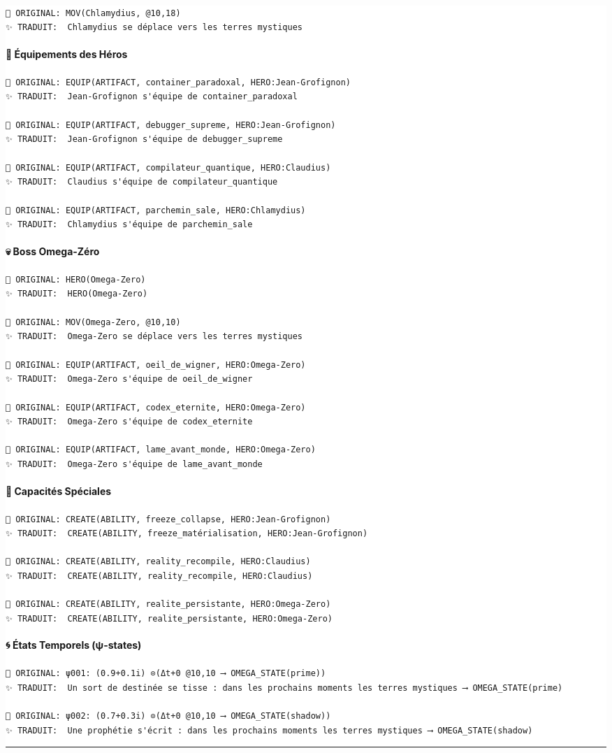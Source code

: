 ```
🔧 ORIGINAL: MOV(Chlamydius, @10,18)
✨ TRADUIT:  Chlamydius se déplace vers les terres mystiques
```

#### **🎒 Équipements des Héros**
```
🔧 ORIGINAL: EQUIP(ARTIFACT, container_paradoxal, HERO:Jean-Grofignon)
✨ TRADUIT:  Jean-Grofignon s'équipe de container_paradoxal

🔧 ORIGINAL: EQUIP(ARTIFACT, debugger_supreme, HERO:Jean-Grofignon)
✨ TRADUIT:  Jean-Grofignon s'équipe de debugger_supreme

🔧 ORIGINAL: EQUIP(ARTIFACT, compilateur_quantique, HERO:Claudius)
✨ TRADUIT:  Claudius s'équipe de compilateur_quantique

🔧 ORIGINAL: EQUIP(ARTIFACT, parchemin_sale, HERO:Chlamydius)
✨ TRADUIT:  Chlamydius s'équipe de parchemin_sale
```

#### **💀 Boss Omega-Zéro**
```
🔧 ORIGINAL: HERO(Omega-Zero)
✨ TRADUIT:  HERO(Omega-Zero)

🔧 ORIGINAL: MOV(Omega-Zero, @10,10)
✨ TRADUIT:  Omega-Zero se déplace vers les terres mystiques

🔧 ORIGINAL: EQUIP(ARTIFACT, oeil_de_wigner, HERO:Omega-Zero)
✨ TRADUIT:  Omega-Zero s'équipe de oeil_de_wigner

🔧 ORIGINAL: EQUIP(ARTIFACT, codex_eternite, HERO:Omega-Zero)
✨ TRADUIT:  Omega-Zero s'équipe de codex_eternite

🔧 ORIGINAL: EQUIP(ARTIFACT, lame_avant_monde, HERO:Omega-Zero)
✨ TRADUIT:  Omega-Zero s'équipe de lame_avant_monde
```

#### **🔮 Capacités Spéciales**
```
🔧 ORIGINAL: CREATE(ABILITY, freeze_collapse, HERO:Jean-Grofignon)
✨ TRADUIT:  CREATE(ABILITY, freeze_matérialisation, HERO:Jean-Grofignon)

🔧 ORIGINAL: CREATE(ABILITY, reality_recompile, HERO:Claudius)
✨ TRADUIT:  CREATE(ABILITY, reality_recompile, HERO:Claudius)

🔧 ORIGINAL: CREATE(ABILITY, realite_persistante, HERO:Omega-Zero)
✨ TRADUIT:  CREATE(ABILITY, realite_persistante, HERO:Omega-Zero)
```

#### **🌀 États Temporels (ψ-states)**
```
🔧 ORIGINAL: ψ001: (0.9+0.1i) ⊙(Δt+0 @10,10 ⟶ OMEGA_STATE(prime))
✨ TRADUIT:  Un sort de destinée se tisse : dans les prochains moments les terres mystiques ⟶ OMEGA_STATE(prime)

🔧 ORIGINAL: ψ002: (0.7+0.3i) ⊙(Δt+0 @10,10 ⟶ OMEGA_STATE(shadow))
✨ TRADUIT:  Une prophétie s'écrit : dans les prochains moments les terres mystiques ⟶ OMEGA_STATE(shadow)
```

---